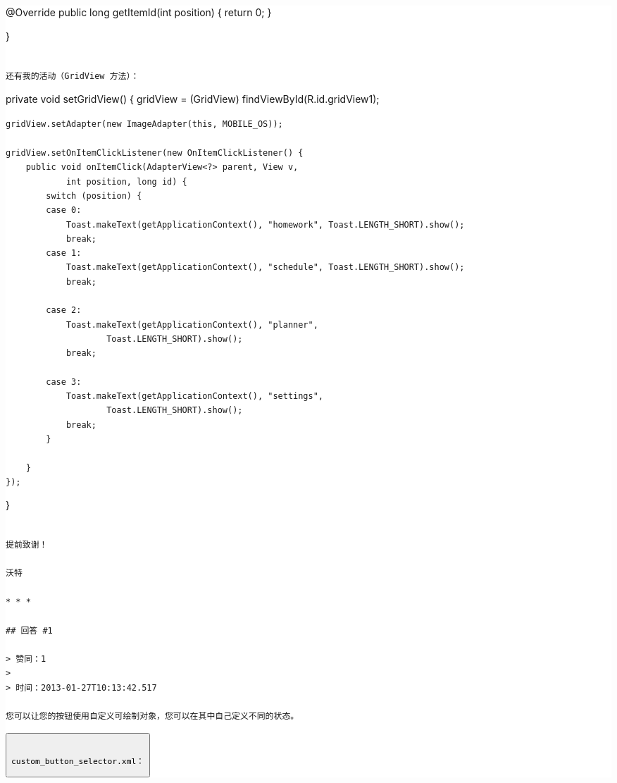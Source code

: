 @Override
public long getItemId(int position) {
    return 0;
}

} 
```

还有我的活动（GridView 方法）：

```
private void setGridView() {
    gridView = (GridView) findViewById(R.id.gridView1);

    gridView.setAdapter(new ImageAdapter(this, MOBILE_OS));

    gridView.setOnItemClickListener(new OnItemClickListener() {
        public void onItemClick(AdapterView<?> parent, View v,
                int position, long id) {
            switch (position) {
            case 0:
                Toast.makeText(getApplicationContext(), "homework", Toast.LENGTH_SHORT).show();
                break;
            case 1:
                Toast.makeText(getApplicationContext(), "schedule", Toast.LENGTH_SHORT).show();
                break;

            case 2:
                Toast.makeText(getApplicationContext(), "planner",
                        Toast.LENGTH_SHORT).show();
                break;

            case 3:
                Toast.makeText(getApplicationContext(), "settings",
                        Toast.LENGTH_SHORT).show();
                break;
            }

        }
    });

} 
```

提前致谢！

沃特

* * *

## 回答 #1

> 赞同：1
> 
> 时间：2013-01-27T10:13:42.517

您可以让您的按钮使用自定义可绘制对象，您可以在其中自己定义不同的状态。

```
<Button
    android:id="@+id/mybutton"
    android:background="@drawable/custom_button_selector" /> 
```

custom_button_selector.xml：

```
<?xml version="1.0" encoding="utf-8"?> 